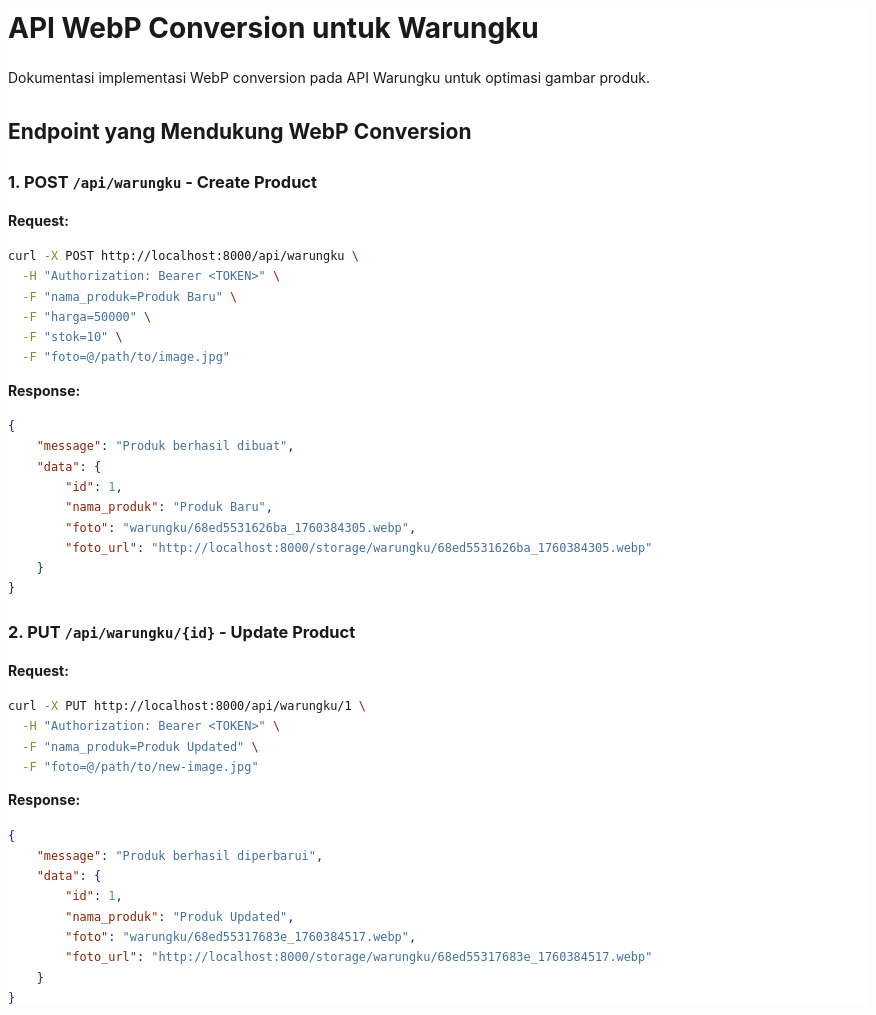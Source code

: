 # API WebP Conversion untuk Warungku

Dokumentasi implementasi WebP conversion pada API Warungku untuk optimasi gambar produk.

## Endpoint yang Mendukung WebP Conversion

### 1. **POST** `/api/warungku` - Create Product

**Request:**

```bash
curl -X POST http://localhost:8000/api/warungku \
  -H "Authorization: Bearer <TOKEN>" \
  -F "nama_produk=Produk Baru" \
  -F "harga=50000" \
  -F "stok=10" \
  -F "foto=@/path/to/image.jpg"
```

**Response:**

```json
{
    "message": "Produk berhasil dibuat",
    "data": {
        "id": 1,
        "nama_produk": "Produk Baru",
        "foto": "warungku/68ed5531626ba_1760384305.webp",
        "foto_url": "http://localhost:8000/storage/warungku/68ed5531626ba_1760384305.webp"
    }
}
```

### 2. **PUT** `/api/warungku/{id}` - Update Product

**Request:**

```bash
curl -X PUT http://localhost:8000/api/warungku/1 \
  -H "Authorization: Bearer <TOKEN>" \
  -F "nama_produk=Produk Updated" \
  -F "foto=@/path/to/new-image.jpg"
```

**Response:**

```json
{
    "message": "Produk berhasil diperbarui",
    "data": {
        "id": 1,
        "nama_produk": "Produk Updated",
        "foto": "warungku/68ed55317683e_1760384517.webp",
        "foto_url": "http://localhost:8000/storage/warungku/68ed55317683e_1760384517.webp"
    }
}
```
